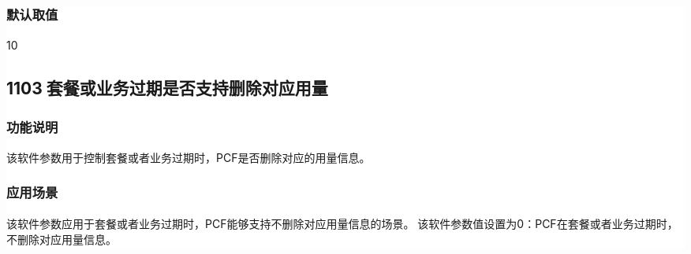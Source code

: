 ### 默认取值 
10 
## 1103 套餐或业务过期是否支持删除对应用量 
### 功能说明 
该软件参数用于控制套餐或者业务过期时，PCF是否删除对应的用量信息。 
### 应用场景 
该软件参数应用于套餐或者业务过期时，PCF能够支持不删除对应用量信息的场景。 
该软件参数值设置为0：PCF在套餐或者业务过期时，不删除对应用量信息。 
